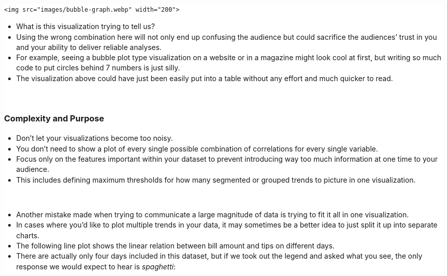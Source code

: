     <img src="images/bubble-graph.webp" width="200">
- What is this visualization trying to tell us?
- Using the wrong combination here will not only end up confusing the audience but could sacrifice the audiences’ trust in you and your ability to deliver reliable analyses. 
- For example, seeing a bubble plot type visualization on a website or in a magazine might look cool at first, but writing so much code to put circles behind 7 numbers is just silly. 
- The visualization above could have just been easily put into a table without any effort and much quicker to read.

<br>

### Complexity and Purpose
- Don’t let your visualizations become too noisy. 
- You don’t need to show a plot of every single possible combination of correlations for every single variable.
- Focus only on the features important within your dataset to prevent introducing way too much information at one time to your audience.
- This includes defining maximum thresholds for how many segmented or grouped trends to picture in one visualization.

<br>

- Another mistake made when trying to communicate a large magnitude of data is trying to fit it all in one visualization. 
- In cases where you’d like to plot multiple trends in your data, it may sometimes be a better idea to just split it up into separate charts.
- The following line plot shows the linear relation between bill amount and tips on different days. 
- There are actually only four days included in this dataset, but if we took out the legend and asked what you see, the only response we would expect to hear is *spaghetti*: